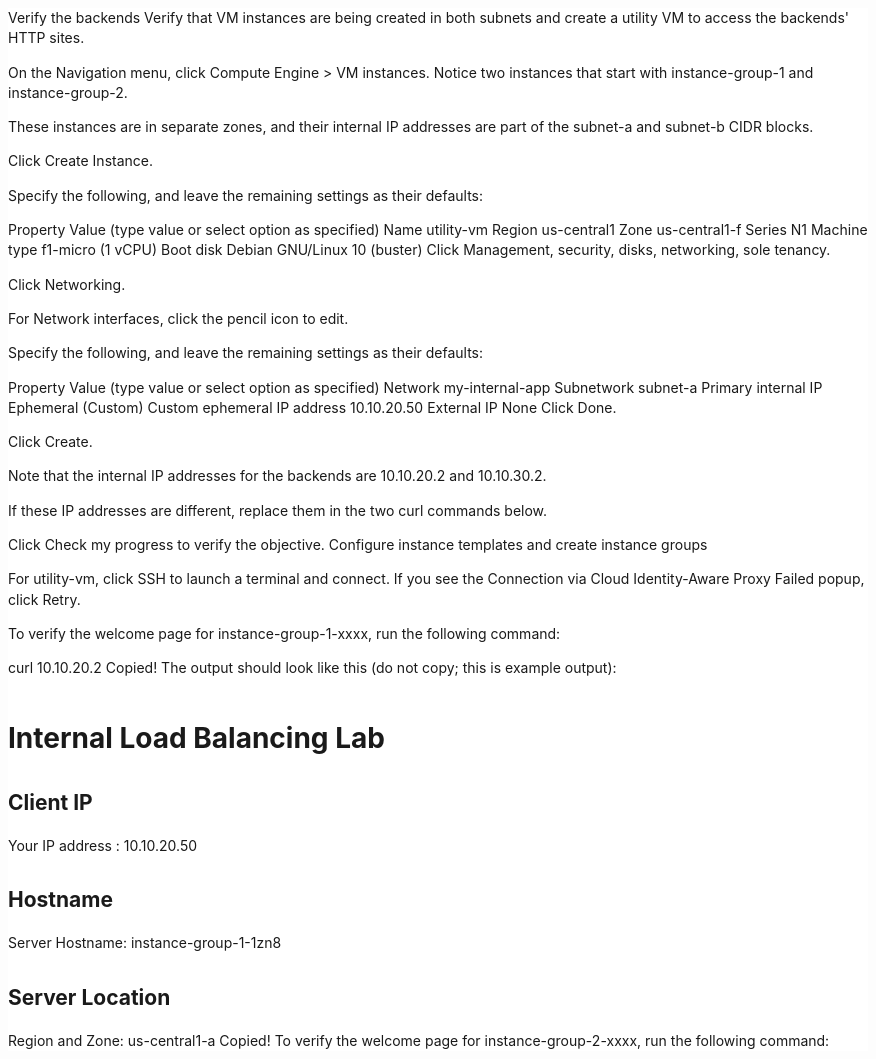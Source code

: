 Verify the backends
Verify that VM instances are being created in both subnets and create a utility VM to access the backends' HTTP sites.

On the Navigation menu, click Compute Engine > VM instances. Notice two instances that start with instance-group-1 and instance-group-2.

These instances are in separate zones, and their internal IP addresses are part of the subnet-a and subnet-b CIDR blocks.

Click Create Instance.

Specify the following, and leave the remaining settings as their defaults:

Property	Value (type value or select option as specified)
Name	utility-vm
Region	us-central1
Zone	us-central1-f
Series	N1
Machine type	f1-micro (1 vCPU)
Boot disk	Debian GNU/Linux 10 (buster)
Click Management, security, disks, networking, sole tenancy.

Click Networking.

For Network interfaces, click the pencil icon to edit.

Specify the following, and leave the remaining settings as their defaults:

Property	Value (type value or select option as specified)
Network	my-internal-app
Subnetwork	subnet-a
Primary internal IP	Ephemeral (Custom)
Custom ephemeral IP address	10.10.20.50
External IP	None
Click Done.

Click Create.

Note that the internal IP addresses for the backends are 10.10.20.2 and 10.10.30.2.

If these IP addresses are different, replace them in the two curl commands below.

Click Check my progress to verify the objective.
Configure instance templates and create instance groups

For utility-vm, click SSH to launch a terminal and connect. If you see the Connection via Cloud Identity-Aware Proxy Failed popup, click Retry.

To verify the welcome page for instance-group-1-xxxx, run the following command:

curl 10.10.20.2
Copied!
The output should look like this (do not copy; this is example output):

<h1>Internal Load Balancing Lab</h1><h2>Client IP</h2>Your IP address : 10.10.20.50<h2>Hostname</h2>Server Hostname:
 instance-group-1-1zn8<h2>Server Location</h2>Region and Zone: us-central1-a
Copied!
To verify the welcome page for instance-group-2-xxxx, run the following command:
